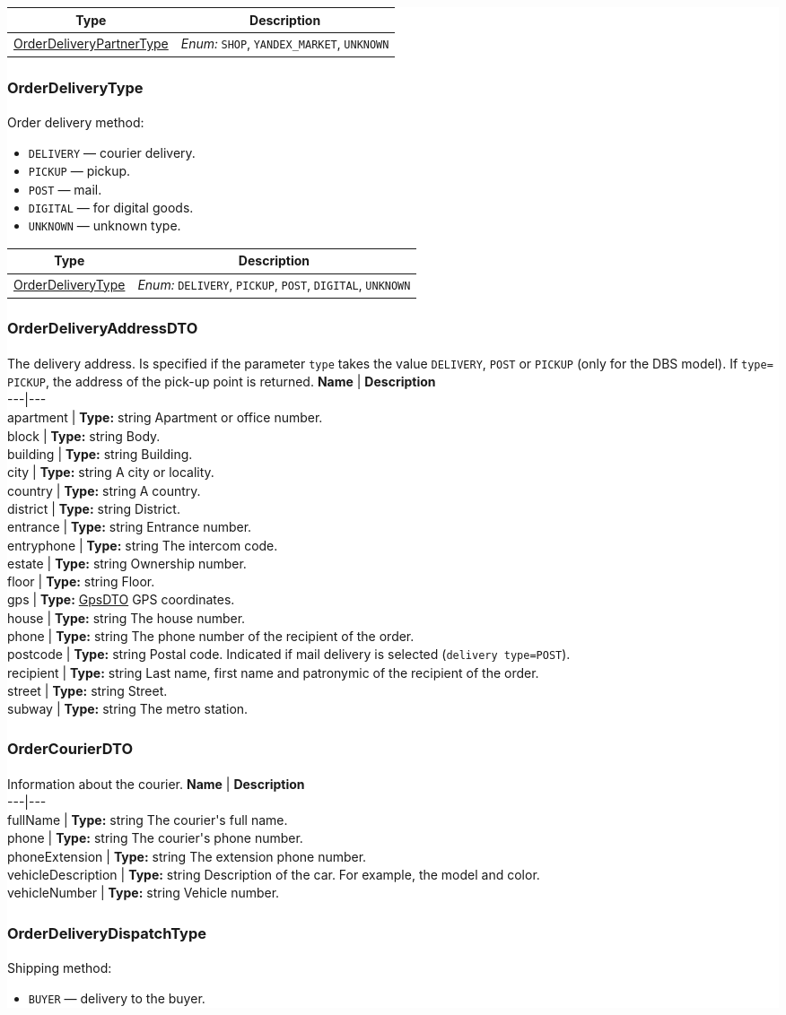 **Type** |  **Description**  
---|---  
[OrderDeliveryPartnerType](https://yandex.ru/dev/market/partner-api/doc/en/reference/orders/en/reference/orders/getOrder#orderdeliverypartnertype) |  _Enum:_ `SHOP`, `YANDEX_MARKET`, `UNKNOWN`  
###  [](https://yandex.ru/dev/market/partner-api/doc/en/reference/orders/en/reference/orders/getOrder#orderdeliverytype)OrderDeliveryType
Order delivery method:
  * `DELIVERY` — courier delivery.
  * `PICKUP` — pickup.
  * `POST` — mail.
  * `DIGITAL` — for digital goods.
  * `UNKNOWN` — unknown type.

**Type** |  **Description**  
---|---  
[OrderDeliveryType](https://yandex.ru/dev/market/partner-api/doc/en/reference/orders/en/reference/orders/getOrder#orderdeliverytype) |  _Enum:_ `DELIVERY`, `PICKUP`, `POST`, `DIGITAL`, `UNKNOWN`  
###  [](https://yandex.ru/dev/market/partner-api/doc/en/reference/orders/en/reference/orders/getOrder#orderdeliveryaddressdto)OrderDeliveryAddressDTO
The delivery address.
Is specified if the parameter `type` takes the value `DELIVERY`, `POST` or `PICKUP` (only for the DBS model). If `type=PICKUP`, the address of the pick-up point is returned.
**Name** |  **Description**  
---|---  
apartment |  **Type:** string Apartment or office number.  
block |  **Type:** string Body.  
building |  **Type:** string Building.  
city |  **Type:** string A city or locality.  
country |  **Type:** string A country.  
district |  **Type:** string District.  
entrance |  **Type:** string Entrance number.  
entryphone |  **Type:** string The intercom code.  
estate |  **Type:** string Ownership number.  
floor |  **Type:** string Floor.  
gps |  **Type:** [GpsDTO](https://yandex.ru/dev/market/partner-api/doc/en/reference/orders/en/reference/orders/getOrder#gpsdto) GPS coordinates.  
house |  **Type:** string The house number.  
phone |  **Type:** string The phone number of the recipient of the order.  
postcode |  **Type:** string Postal code. Indicated if mail delivery is selected (`delivery type=POST`).  
recipient |  **Type:** string Last name, first name and patronymic of the recipient of the order.  
street |  **Type:** string Street.  
subway |  **Type:** string The metro station.  
###  [](https://yandex.ru/dev/market/partner-api/doc/en/reference/orders/en/reference/orders/getOrder#ordercourierdto)OrderCourierDTO
Information about the courier.
**Name** |  **Description**  
---|---  
fullName |  **Type:** string The courier's full name.  
phone |  **Type:** string The courier's phone number.  
phoneExtension |  **Type:** string The extension phone number.  
vehicleDescription |  **Type:** string Description of the car. For example, the model and color.  
vehicleNumber |  **Type:** string Vehicle number.  
###  [](https://yandex.ru/dev/market/partner-api/doc/en/reference/orders/en/reference/orders/getOrder#orderdeliverydispatchtype)OrderDeliveryDispatchType
Shipping method:
  * `BUYER` — delivery to the buyer.